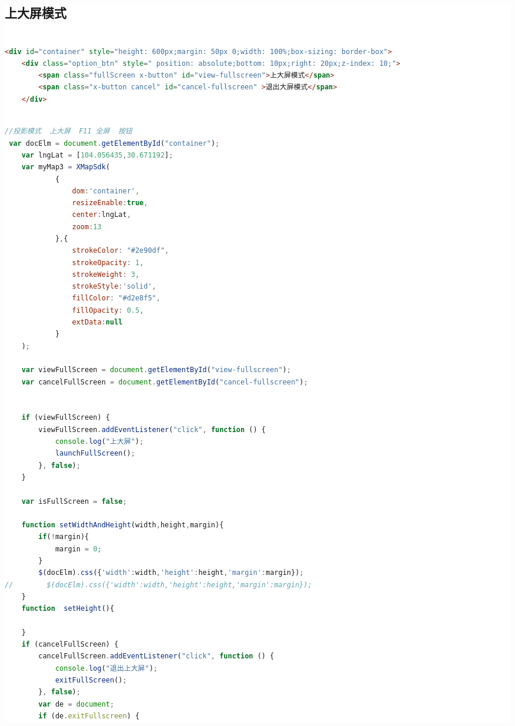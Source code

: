 
## 上大屏模式


```html

<div id="container" style="height: 600px;margin: 50px 0;width: 100%;box-sizing: border-box">
    <div class="option_btn" style=" position: absolute;bottom: 10px;right: 20px;z-index: 10;">
        <span class="fullScreen x-button" id="view-fullscreen">上大屏模式</span>
        <span class="x-button cancel" id="cancel-fullscreen" >退出大屏模式</span>
    </div>
```

```js

//投影模式  上大屏  F11 全屏  按钮
 var docElm = document.getElementById("container");
    var lngLat = [104.056435,30.671192];
    var myMap3 = XMapSdk(
            {
                dom:'container',
                resizeEnable:true,
                center:lngLat,
                zoom:13
            },{
                strokeColor: "#2e90df",
                strokeOpacity: 1,
                strokeWeight: 3,
                strokeStyle:'solid',
                fillColor: "#d2e8f5",
                fillOpacity: 0.5,
                extData:null
            }
    );

    var viewFullScreen = document.getElementById("view-fullscreen");
    var cancelFullScreen = document.getElementById("cancel-fullscreen");


    if (viewFullScreen) {
        viewFullScreen.addEventListener("click", function () {
            console.log("上大屏");
            launchFullScreen();
        }, false);
    }

    var isFullScreen = false;

    function setWidthAndHeight(width,height,margin){
        if(!margin){
            margin = 0;
        }
        $(docElm).css({'width':width,'height':height,'margin':margin});
//        $(docElm).css({'width':width,'height':height,'margin':margin});
    }
    function  setHeight(){

    }
    if (cancelFullScreen) {
        cancelFullScreen.addEventListener("click", function () {
            console.log("退出上大屏");
            exitFullScreen();
        }, false);
        var de = document;
        if (de.exitFullscreen) {
```